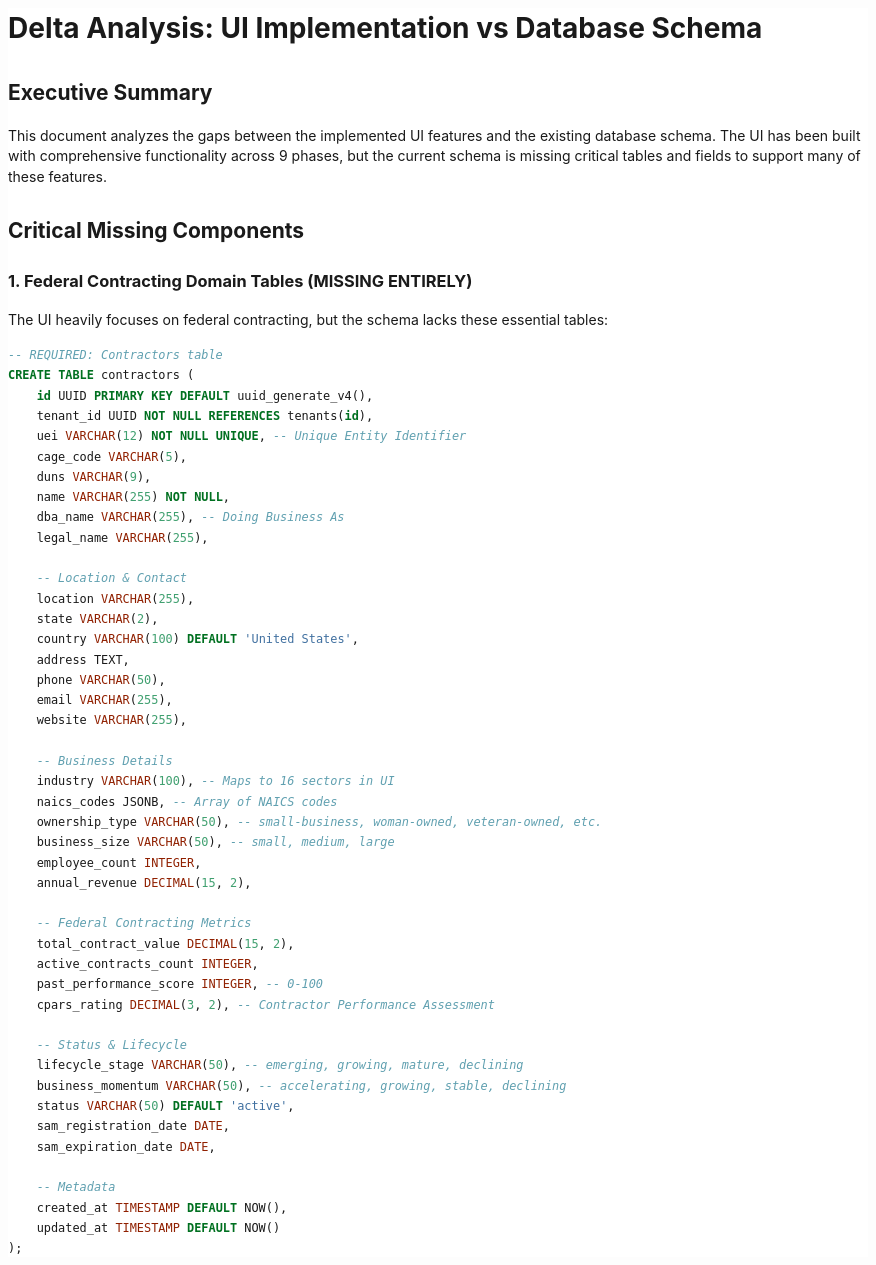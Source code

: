 # Delta Analysis: UI Implementation vs Database Schema

## Executive Summary

This document analyzes the gaps between the implemented UI features and the existing database schema. The UI has been built with comprehensive functionality across 9 phases, but the current schema is missing critical tables and fields to support many of these features.

## Critical Missing Components

### 1. **Federal Contracting Domain Tables (MISSING ENTIRELY)**

The UI heavily focuses on federal contracting, but the schema lacks these essential tables:

```sql
-- REQUIRED: Contractors table
CREATE TABLE contractors (
    id UUID PRIMARY KEY DEFAULT uuid_generate_v4(),
    tenant_id UUID NOT NULL REFERENCES tenants(id),
    uei VARCHAR(12) NOT NULL UNIQUE, -- Unique Entity Identifier
    cage_code VARCHAR(5),
    duns VARCHAR(9),
    name VARCHAR(255) NOT NULL,
    dba_name VARCHAR(255), -- Doing Business As
    legal_name VARCHAR(255),
    
    -- Location & Contact
    location VARCHAR(255),
    state VARCHAR(2),
    country VARCHAR(100) DEFAULT 'United States',
    address TEXT,
    phone VARCHAR(50),
    email VARCHAR(255),
    website VARCHAR(255),
    
    -- Business Details
    industry VARCHAR(100), -- Maps to 16 sectors in UI
    naics_codes JSONB, -- Array of NAICS codes
    ownership_type VARCHAR(50), -- small-business, woman-owned, veteran-owned, etc.
    business_size VARCHAR(50), -- small, medium, large
    employee_count INTEGER,
    annual_revenue DECIMAL(15, 2),
    
    -- Federal Contracting Metrics
    total_contract_value DECIMAL(15, 2),
    active_contracts_count INTEGER,
    past_performance_score INTEGER, -- 0-100
    cpars_rating DECIMAL(3, 2), -- Contractor Performance Assessment
    
    -- Status & Lifecycle
    lifecycle_stage VARCHAR(50), -- emerging, growing, mature, declining
    business_momentum VARCHAR(50), -- accelerating, growing, stable, declining
    status VARCHAR(50) DEFAULT 'active',
    sam_registration_date DATE,
    sam_expiration_date DATE,
    
    -- Metadata
    created_at TIMESTAMP DEFAULT NOW(),
    updated_at TIMESTAMP DEFAULT NOW()
);

```